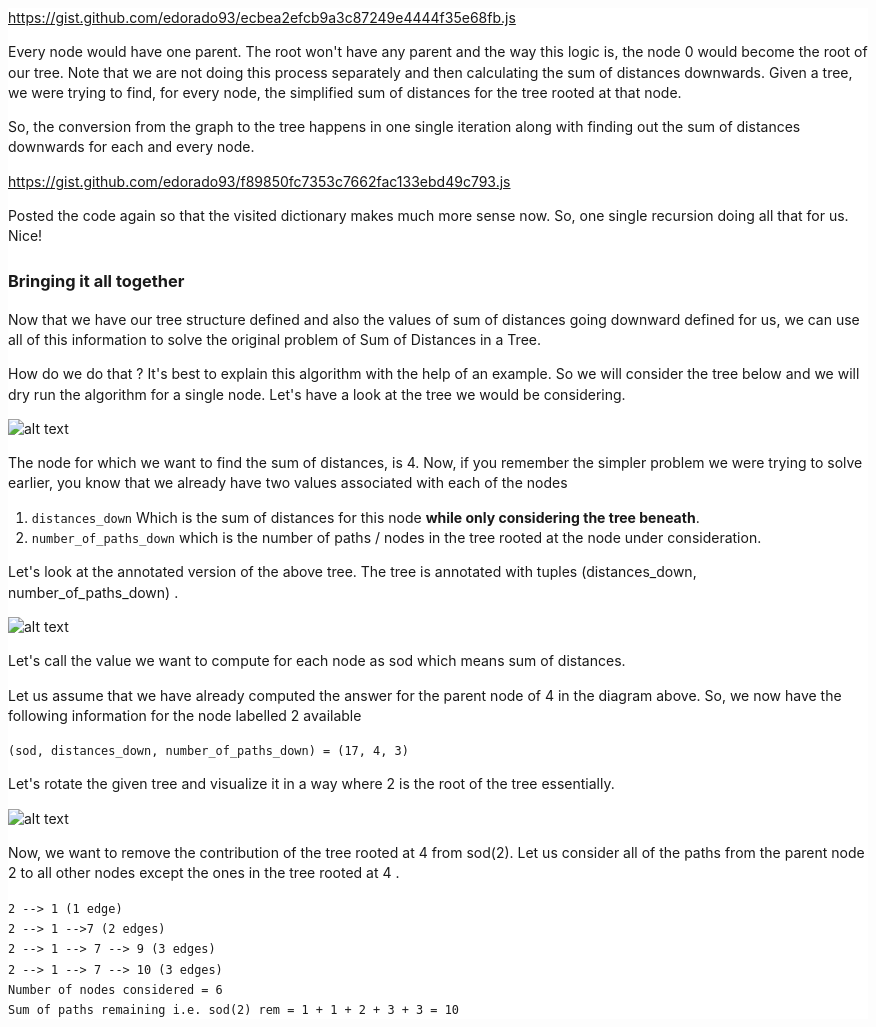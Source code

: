 https://gist.github.com/edorado93/ecbea2efcb9a3c87249e4444f35e68fb.js

Every node would have one parent. The root won't have any parent and the way this logic is, the node 0 would become the root of our tree. Note that we are not doing this process separately and then calculating the sum of distances downwards. Given a tree, we were trying to find, for every node, the simplified sum of distances for the tree rooted at that node. 

So, the conversion from the graph to the tree happens in one single iteration along with finding out the sum of distances downwards for each and every node.

https://gist.github.com/edorado93/f89850fc7353c7662fac133ebd49c793.js

Posted the code again so that the visited dictionary makes much more sense now. So, one single recursion doing all that for us. Nice!

### Bringing it all together

Now that we have our tree structure defined and also the values of sum of distances going downward defined for us, we can use all of this information to solve the original problem of Sum of Distances in a Tree. 

How do we do that ? It's best to explain this algorithm with the help of an example. So we will consider the tree below and we will dry run the algorithm for a single node. Let's have a look at the tree we would be considering.

![alt text](https://raw.githubusercontent.com/DivyaGodayal/CoderChef-Kitchen/master/Images/Diag-6-SOD.png)

The node for which we want to find the sum of distances, is 4. Now, if you remember the simpler problem we were trying to solve earlier, you know that we already have two values associated with each of the nodes

1. `distances_down` Which is the sum of distances for this node **while only considering the tree beneath**.
2. `number_of_paths_down` which is the number of paths / nodes in the tree rooted at the node under consideration. 

Let's look at the annotated version of the above tree. The tree is annotated with tuples (distances_down, number_of_paths_down) .

![alt text](https://raw.githubusercontent.com/DivyaGodayal/CoderChef-Kitchen/master/Images/Diag-7-SOD.png)

Let's call the value we want to compute for each node as sod which means sum of distances. 

Let us assume that we have already computed the answer for the parent node of 4 in the diagram above. So, we now have the following information for the node labelled 2 available 

```
(sod, distances_down, number_of_paths_down) = (17, 4, 3)
```

Let's rotate the given tree and visualize it in a way where 2 is the root of the tree essentially.

![alt text](https://raw.githubusercontent.com/DivyaGodayal/CoderChef-Kitchen/master/Images/Diag-8-SOD.png)

Now, we want to remove the contribution of the tree rooted at 4 from sod(2). Let us consider all of the paths from the parent node 2 to all other nodes except the ones in the tree rooted at 4 . 

```2 --> 5 (1 edge)
2 --> 1 (1 edge)
2 --> 1 -->7 (2 edges)
2 --> 1 --> 7 --> 9 (3 edges)
2 --> 1 --> 7 --> 10 (3 edges)
Number of nodes considered = 6
Sum of paths remaining i.e. sod(2) rem = 1 + 1 + 2 + 3 + 3 = 10
```
